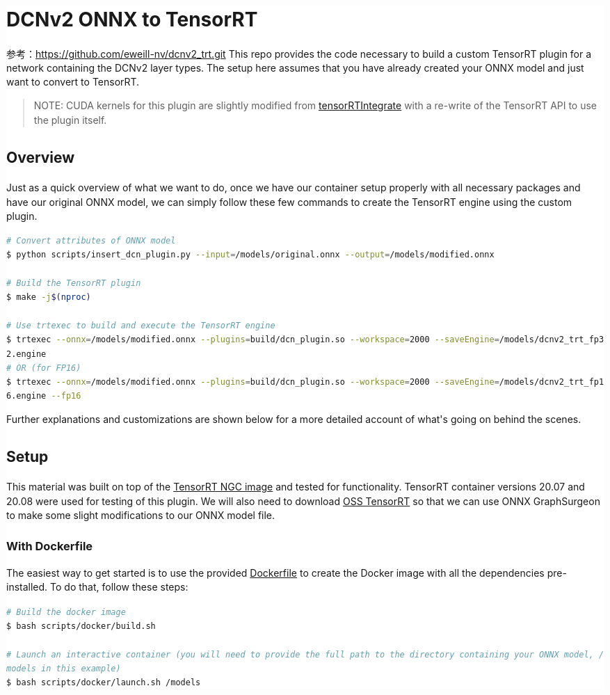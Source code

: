 # DCNv2 ONNX to TensorRT
参考：https://github.com/eweill-nv/dcnv2_trt.git
This repo provides the code necessary to build a custom TensorRT plugin for a network containing the DCNv2 layer types.  The setup here assumes that you have already created your ONNX model and just want to convert to TensorRT.

> NOTE: CUDA kernels for this plugin are slightly modified from [tensorRTIntegrate](https://github.com/dlunion/tensorRTIntegrate/blob/master/src/onnxplugin/plugins/DCNv2.cu)
> with a re-write of the TensorRT API to use the plugin itself.

## Overview

Just as a quick overview of what we want to do, once we have our container setup properly with all necessary packages and have our original ONNX model, we can simply follow these few commands to create the TensorRT engine using the custom plugin.

```sh
# Convert attributes of ONNX model
$ python scripts/insert_dcn_plugin.py --input=/models/original.onnx --output=/models/modified.onnx

# Build the TensorRT plugin
$ make -j$(nproc)

# Use trtexec to build and execute the TensorRT engine
$ trtexec --onnx=/models/modified.onnx --plugins=build/dcn_plugin.so --workspace=2000 --saveEngine=/models/dcnv2_trt_fp32.engine
# OR (for FP16)
$ trtexec --onnx=/models/modified.onnx --plugins=build/dcn_plugin.so --workspace=2000 --saveEngine=/models/dcnv2_trt_fp16.engine --fp16
```

Further explanations and customizations are shown below for a more detailed account of what's going on behind the scenes.

## Setup

This material was built on top of the [TensorRT NGC image](https://ngc.nvidia.com/catalog/containers/nvidia:tensorrt) and tested for functionality.  TensorRT container versions 20.07 and 20.08 were used for testing of this plugin.  We will also need to download [OSS TensorRT](https://github.com/nvidia/TensorRT) so that we can use ONNX GraphSurgeon to make some slight modifications to our ONNX model file.

### With Dockerfile

The easiest way to get started is to use the provided [Dockerfile](Dockerfile) to create the Docker image with all the dependencies pre-installed.  To do that, follow these steps:

```sh
# Build the docker image
$ bash scripts/docker/build.sh

# Launch an interactive container (you will need to provide the full path to the directory containing your ONNX model, /models in this example)
$ bash scripts/docker/launch.sh /models
```
